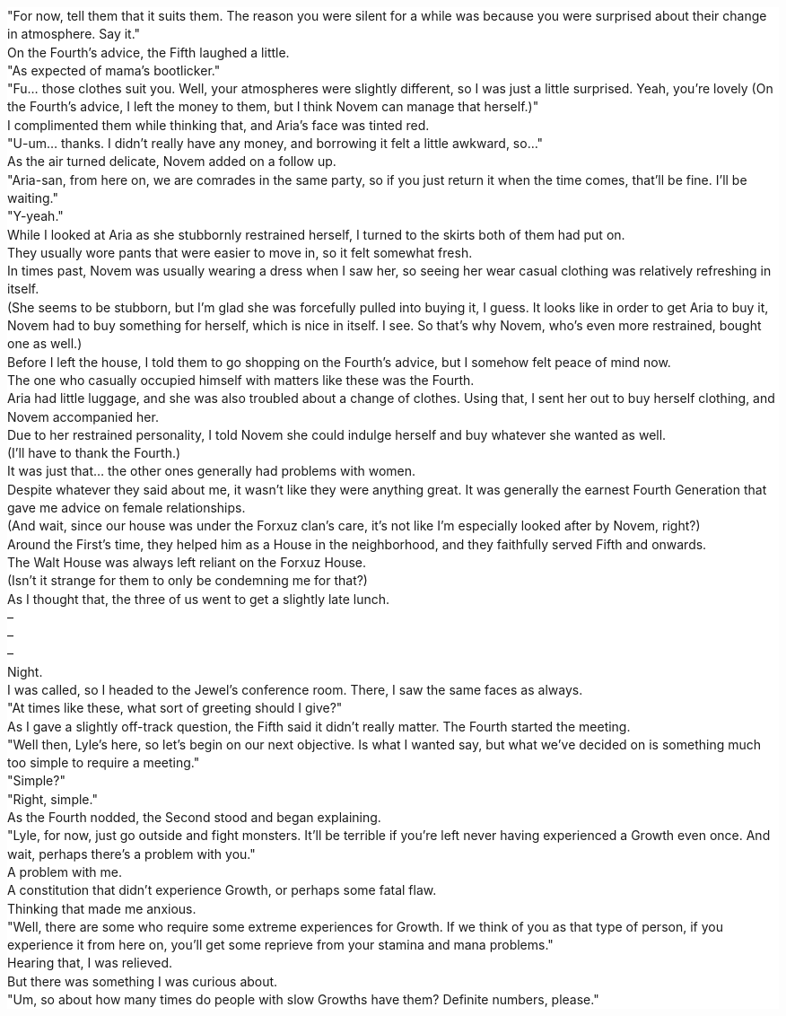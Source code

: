 "For now, tell them that it suits them. The reason you were silent for a while was because you were surprised about their change in atmosphere. Say it."<br/>
On the Fourth’s advice, the Fifth laughed a little.<br/>
"As expected of mama’s bootlicker."<br/>
"Fu… those clothes suit you. Well, your atmospheres were slightly different, so I was just a little surprised. Yeah, you’re lovely (On the Fourth’s advice, I left the money to them, but I think Novem can manage that herself.)"<br/>
I complimented them while thinking that, and Aria’s face was tinted red.<br/>
"U-um… thanks. I didn’t really have any money, and borrowing it felt a little awkward, so…"<br/>
As the air turned delicate, Novem added on a follow up.<br/>
"Aria-san, from here on, we are comrades in the same party, so if you just return it when the time comes, that’ll be fine. I’ll be waiting."<br/>
"Y-yeah."<br/>
While I looked at Aria as she stubbornly restrained herself, I turned to the skirts both of them had put on.<br/>
They usually wore pants that were easier to move in, so it felt somewhat fresh.<br/>
In times past, Novem was usually wearing a dress when I saw her, so seeing her wear casual clothing was relatively refreshing in itself.<br/>
(She seems to be stubborn, but I’m glad she was forcefully pulled into buying it, I guess. It looks like in order to get Aria to buy it, Novem had to buy something for herself, which is nice in itself. I see. So that’s why Novem, who’s even more restrained, bought one as well.)<br/>
Before I left the house, I told them to go shopping on the Fourth’s advice, but I somehow felt peace of mind now.<br/>
The one who casually occupied himself with matters like these was the Fourth.<br/>
Aria had little luggage, and she was also troubled about a change of clothes. Using that, I sent her out to buy herself clothing, and Novem accompanied her.<br/>
Due to her restrained personality, I told Novem she could indulge herself and buy whatever she wanted as well.<br/>
(I’ll have to thank the Fourth.)<br/>
It was just that… the other ones generally had problems with women.<br/>
Despite whatever they said about me, it wasn’t like they were anything great. It was generally the earnest Fourth Generation that gave me advice on female relationships.<br/>
(And wait, since our house was under the Forxuz clan’s care, it’s not like I’m especially looked after by Novem, right?)<br/>
Around the First’s time, they helped him as a House in the neighborhood, and they faithfully served Fifth and onwards.<br/>
The Walt House was always left reliant on the Forxuz House.<br/>
(Isn’t it strange for them to only be condemning me for that?)<br/>
As I thought that, the three of us went to get a slightly late lunch.<br/>
–<br/>
–<br/>
–<br/>
Night.<br/>
I was called, so I headed to the Jewel’s conference room. There, I saw the same faces as always.<br/>
"At times like these, what sort of greeting should I give?"<br/>
As I gave a slightly off-track question, the Fifth said it didn’t really matter. The Fourth started the meeting.<br/>
"Well then, Lyle’s here, so let’s begin on our next objective. Is what I wanted say, but what we’ve decided on is something much too simple to require a meeting."<br/>
"Simple?"<br/>
"Right, simple."<br/>
As the Fourth nodded, the Second stood and began explaining.<br/>
"Lyle, for now, just go outside and fight monsters. It’ll be terrible if you’re left never having experienced a Growth even once. And wait, perhaps there’s a problem with you."<br/>
A problem with me.<br/>
A constitution that didn’t experience Growth, or perhaps some fatal flaw.<br/>
Thinking that made me anxious.<br/>
"Well, there are some who require some extreme experiences for Growth. If we think of you as that type of person, if you experience it from here on, you’ll get some reprieve from your stamina and mana problems."<br/>
Hearing that, I was relieved.<br/>
But there was something I was curious about.<br/>
"Um, so about how many times do people with slow Growths have them? Definite numbers, please."<br/>
